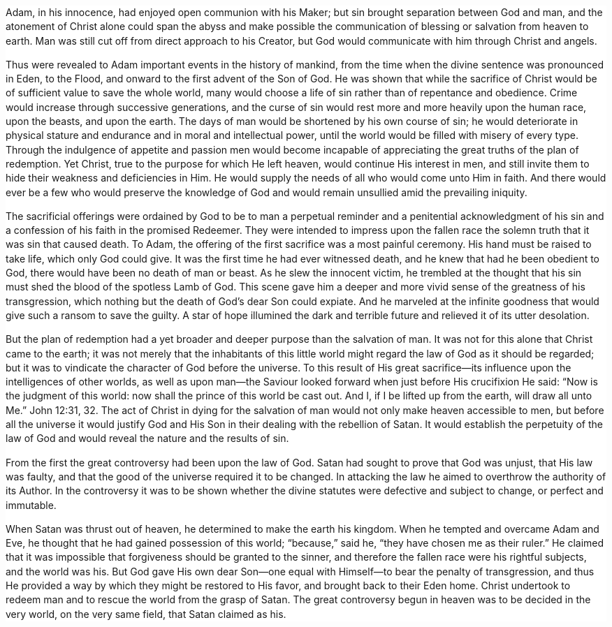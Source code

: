 Adam, in his innocence, had enjoyed open communion with his Maker; but sin brought separation between God and man, and the atonement of Christ alone could span the abyss and make possible the communication of blessing or salvation from heaven to earth. Man was still cut off from direct approach to his Creator, but God would communicate with him through Christ and angels.

Thus were revealed to Adam important events in the history of mankind, from the time when the divine sentence was pronounced in Eden, to the Flood, and onward to the first advent of the Son of God. He was shown that while the sacrifice of Christ would be of sufficient value to save the whole world, many would choose a life of sin rather than of repentance and obedience. Crime would increase through successive generations, and the curse of sin would rest more and more heavily upon the human race, upon the beasts, and upon the earth. The days of man would be shortened by his own course of sin; he would deteriorate in physical stature and endurance and in moral and intellectual power, until the world would be filled with misery of every type. Through the indulgence of appetite and passion men would become incapable of appreciating the great truths of the plan of redemption. Yet Christ, true to the purpose for which He left heaven, would continue His interest in men, and still invite them to hide their weakness and deficiencies in Him. He would supply the needs of all who would come unto Him in faith. And there would ever be a few who would preserve the knowledge of God and would remain unsullied amid the prevailing iniquity.

The sacrificial offerings were ordained by God to be to man a perpetual reminder and a penitential acknowledgment of his sin and a confession of his faith in the promised Redeemer. They were intended to impress upon the fallen race the solemn truth that it was sin that caused death. To Adam, the offering of the first sacrifice was a most painful ceremony. His hand must be raised to take life, which only God could give. It was the first time he had ever witnessed death, and he knew that had he been obedient to God, there would have been no death of man or beast. As he slew the innocent victim, he trembled at the thought that his sin must shed the blood of the spotless Lamb of God. This scene gave him a deeper and more vivid sense of the greatness of his transgression, which nothing but the death of God’s dear Son could expiate. And he marveled at the infinite goodness that would give such a ransom to save the guilty. A star of hope illumined the dark and terrible future and relieved it of its utter desolation.

But the plan of redemption had a yet broader and deeper purpose than the salvation of man. It was not for this alone that Christ came to the earth; it was not merely that the inhabitants of this little world might regard the law of God as it should be regarded; but it was to vindicate the character of God before the universe. To this result of His great sacrifice—its influence upon the intelligences of other worlds, as well as upon man—the Saviour looked forward when just before His crucifixion He said: “Now is the judgment of this world: now shall the prince of this world be cast out. And I, if I be lifted up from the earth, will draw all unto Me.” John 12:31, 32. The act of Christ in dying for the salvation of man would not only make heaven accessible to men, but before all the universe it would justify God and His Son in their dealing with the rebellion of Satan. It would establish the perpetuity of the law of God and would reveal the nature and the results of sin.

From the first the great controversy had been upon the law of God. Satan had sought to prove that God was unjust, that His law was faulty, and that the good of the universe required it to be changed. In attacking the law he aimed to overthrow the authority of its Author. In the controversy it was to be shown whether the divine statutes were defective and subject to change, or perfect and immutable.

When Satan was thrust out of heaven, he determined to make the earth his kingdom. When he tempted and overcame Adam and Eve, he thought that he had gained possession of this world; “because,” said he, “they have chosen me as their ruler.” He claimed that it was impossible that forgiveness should be granted to the sinner, and therefore the fallen race were his rightful subjects, and the world was his. But God gave His own dear Son—one equal with Himself—to bear the penalty of transgression, and thus He provided a way by which they might be restored to His favor, and brought back to their Eden home. Christ undertook to redeem man and to rescue the world from the grasp of Satan. The great controversy begun in heaven was to be decided in the very world, on the very same field, that Satan claimed as his.
